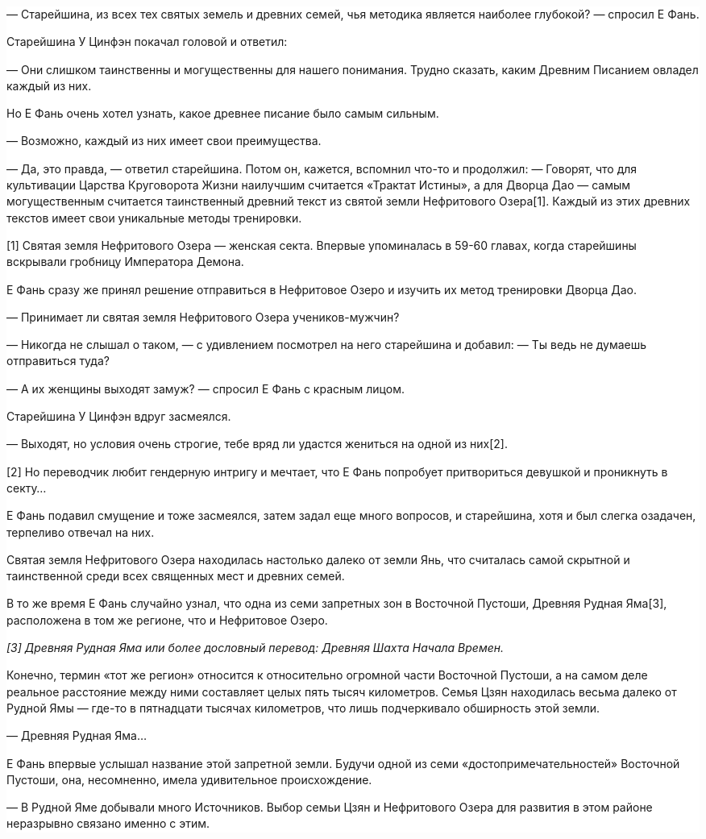 — Старейшина, из всех тех святых земель и древних семей, чья методика является наиболее глубокой? — спросил Е Фань.

Старейшина У Цинфэн покачал головой и ответил:

— Они слишком таинственны и могущественны для нашего понимания. Трудно сказать, каким Древним Писанием овладел каждый из них.

Но Е Фань очень хотел узнать, какое древнее писание было самым сильным.

— Возможно, каждый из них имеет свои преимущества.

— Да, это правда, — ответил старейшина. Потом он, кажется, вспомнил что-то и продолжил: — Говорят, что для культивации Царства Круговорота Жизни наилучшим считается «Трактат Истины», а для Дворца Дао — самым могущественным считается таинственный древний текст из святой земли Нефритового Озера[1]. Каждый из этих древних текстов имеет свои уникальные методы тренировки.

[1] Святая земля Нефритового Озера — женская секта. Впервые упоминалась в 59-60 главах, когда старейшины вскрывали гробницу Императора Демона.

Е Фань сразу же принял решение отправиться в Нефритовое Озеро и изучить их метод тренировки Дворца Дао.

— Принимает ли святая земля Нефритового Озера учеников-мужчин?

— Никогда не слышал о таком, — с удивлением посмотрел на него старейшина и добавил: — Ты ведь не думаешь отправиться туда?

— А их женщины выходят замуж? — спросил Е Фань с красным лицом.

Старейшина У Цинфэн вдруг засмеялся.

— Выходят, но условия очень строгие, тебе вряд ли удастся жениться на одной из них[2].

[2] Но переводчик любит гендерную интригу и мечтает, что Е Фань попробует притвориться девушкой и проникнуть в секту…

Е Фань подавил смущение и тоже засмеялся, затем задал еще много вопросов, и старейшина, хотя и был слегка озадачен, терпеливо отвечал на них.

Святая земля Нефритового Озера находилась настолько далеко от земли Янь, что считалась самой скрытной и таинственной среди всех священных мест и древних семей.

В то же время Е Фань случайно узнал, что одна из семи запретных зон в Восточной Пустоши, Древняя Рудная Яма[3], расположена в том же регионе, что и Нефритовое Озеро.

<span style="font-style:italic">[3] Древняя Рудная Яма или более дословный перевод: Древняя Шахта Начала Времен.</span>

Конечно, термин «тот же регион» относится к относительно огромной части Восточной Пустоши, а на самом деле реальное расстояние между ними составляет целых пять тысяч километров. Семья Цзян находилась весьма далеко от Рудной Ямы — где-то в пятнадцати тысячах километров, что лишь подчеркивало обширность этой земли.

— Древняя Рудная Яма…

Е Фань впервые услышал название этой запретной земли. Будучи одной из семи «достопримечательностей» Восточной Пустоши, она, несомненно, имела удивительное происхождение.

— В Рудной Яме добывали много Источников. Выбор семьи Цзян и Нефритового Озера для развития в этом районе неразрывно связано именно с этим.
